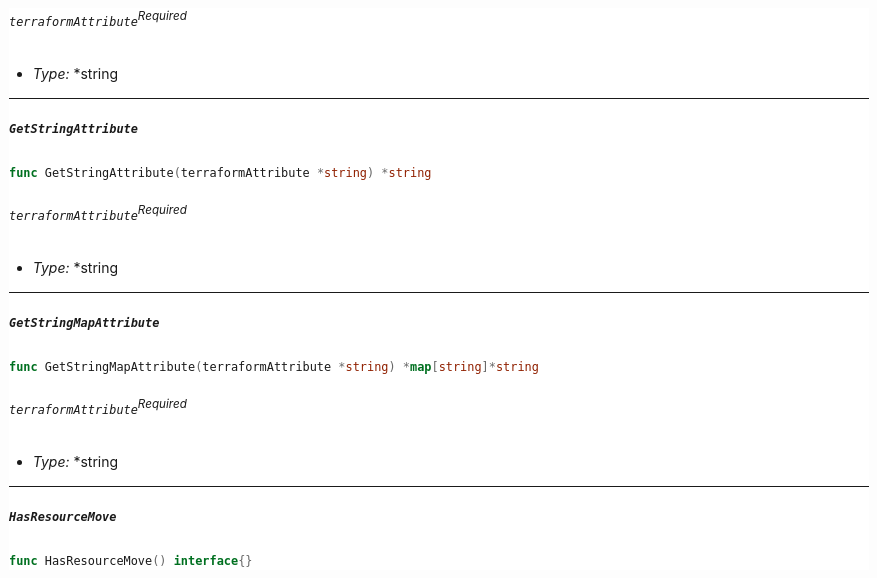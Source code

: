 ###### `terraformAttribute`<sup>Required</sup> <a name="terraformAttribute" id="rhizo-co-terraform-provider-oci.identityDomainsSocialIdentityProvider.IdentityDomainsSocialIdentityProvider.getNumberMapAttribute.parameter.terraformAttribute"></a>

- *Type:* *string

---

##### `GetStringAttribute` <a name="GetStringAttribute" id="rhizo-co-terraform-provider-oci.identityDomainsSocialIdentityProvider.IdentityDomainsSocialIdentityProvider.getStringAttribute"></a>

```go
func GetStringAttribute(terraformAttribute *string) *string
```

###### `terraformAttribute`<sup>Required</sup> <a name="terraformAttribute" id="rhizo-co-terraform-provider-oci.identityDomainsSocialIdentityProvider.IdentityDomainsSocialIdentityProvider.getStringAttribute.parameter.terraformAttribute"></a>

- *Type:* *string

---

##### `GetStringMapAttribute` <a name="GetStringMapAttribute" id="rhizo-co-terraform-provider-oci.identityDomainsSocialIdentityProvider.IdentityDomainsSocialIdentityProvider.getStringMapAttribute"></a>

```go
func GetStringMapAttribute(terraformAttribute *string) *map[string]*string
```

###### `terraformAttribute`<sup>Required</sup> <a name="terraformAttribute" id="rhizo-co-terraform-provider-oci.identityDomainsSocialIdentityProvider.IdentityDomainsSocialIdentityProvider.getStringMapAttribute.parameter.terraformAttribute"></a>

- *Type:* *string

---

##### `HasResourceMove` <a name="HasResourceMove" id="rhizo-co-terraform-provider-oci.identityDomainsSocialIdentityProvider.IdentityDomainsSocialIdentityProvider.hasResourceMove"></a>

```go
func HasResourceMove() interface{}
```
